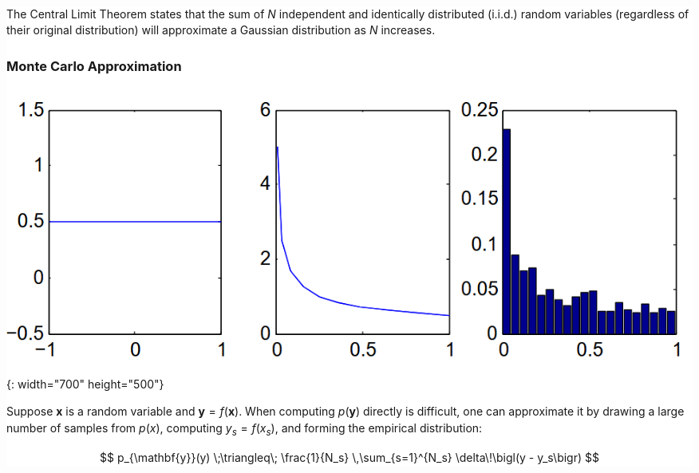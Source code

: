 The Central Limit Theorem states that the sum of ${N}$ independent and identically distributed (i.i.d.) random variables (regardless of their original distribution) will approximate a Gaussian distribution as ${N}$ increases.

### Monte Carlo Approximation

![image](assets/img/monte-carlo.PNG){: width="700" height="500"}

Suppose ${\mathbf{x}}$ is a random variable and ${\mathbf{y}=f(\mathbf{x})}$. When computing ${p(\mathbf{y})}$ directly is difficult, one can approximate it by drawing a large number of samples from ${p(x)}$, computing ${y_s=f(x_s)}$, and forming the empirical distribution:

  
$$
p_{\mathbf{y}}(y) \;\triangleq\; \frac{1}{N_s} \,\sum_{s=1}^{N_s} \delta\!\bigl(y - y_s\bigr)
$$
